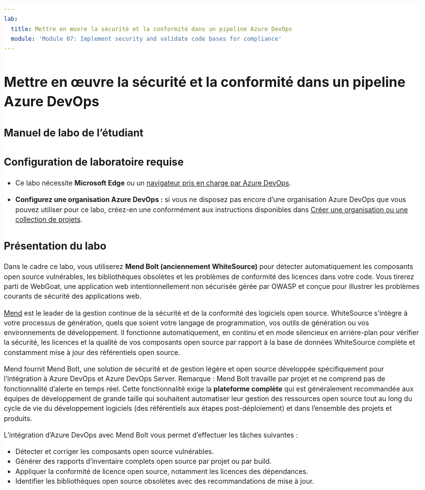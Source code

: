 ```yaml
---
lab:
  title: Mettre en œuvre la sécurité et la conformité dans un pipeline Azure DevOps
  module: 'Module 07: Implement security and validate code bases for compliance'
---
```


# Mettre en œuvre la sécurité et la conformité dans un pipeline Azure DevOps

## Manuel de labo de l’étudiant

## Configuration de laboratoire requise

- Ce labo nécessite **Microsoft Edge** ou un [navigateur pris en charge par Azure DevOps](https://learn.microsoft.com/azure/devops/server/compatibility).

- **Configurez une organisation Azure DevOps :** si vous ne disposez pas encore d’une organisation Azure DevOps que vous pouvez utiliser pour ce labo, créez-en une conformément aux instructions disponibles dans [Créer une organisation ou une collection de projets](https://learn.microsoft.com/azure/devops/organizations/accounts/create-organization).

## Présentation du labo

Dans le cadre ce labo, vous utiliserez **Mend Bolt (anciennement WhiteSource)** pour détecter automatiquement les composants open source vulnérables, les bibliothèques obsolètes et les problèmes de conformité des licences dans votre code. Vous tirerez parti de WebGoat, une application web intentionnellement non sécurisée gérée par OWASP et conçue pour illustrer les problèmes courants de sécurité des applications web.

[Mend](https://www.mend.io/) est le leader de la gestion continue de la sécurité et de la conformité des logiciels open source. WhiteSource s’intègre à votre processus de génération, quels que soient votre langage de programmation, vos outils de génération ou vos environnements de développement. Il fonctionne automatiquement, en continu et en mode silencieux en arrière-plan pour vérifier la sécurité, les licences et la qualité de vos composants open source par rapport à la base de données WhiteSource complète et constamment mise à jour des référentiels open source.

Mend fournit Mend Bolt, une solution de sécurité et de gestion légère et open source développée spécifiquement pour l’intégration à Azure DevOps et Azure DevOps Server. Remarque : Mend Bolt travaille par projet et ne comprend pas de fonctionnalité d’alerte en temps réel. Cette fonctionnalité exige la **plateforme complète** qui est généralement recommandée aux équipes de développement de grande taille qui souhaitent automatiser leur gestion des ressources open source tout au long du cycle de vie du développement logiciels (des référentiels aux étapes post-déploiement) et dans l’ensemble des projets et produits.

L’intégration d’Azure DevOps avec Mend Bolt vous permet d’effectuer les tâches suivantes :

- Détecter et corriger les composants open source vulnérables.
- Générer des rapports d’inventaire complets open source par projet ou par build.
- Appliquer la conformité de licence open source, notamment les licences des dépendances.
- Identifier les bibliothèques open source obsolètes avec des recommandations de mise à jour.
